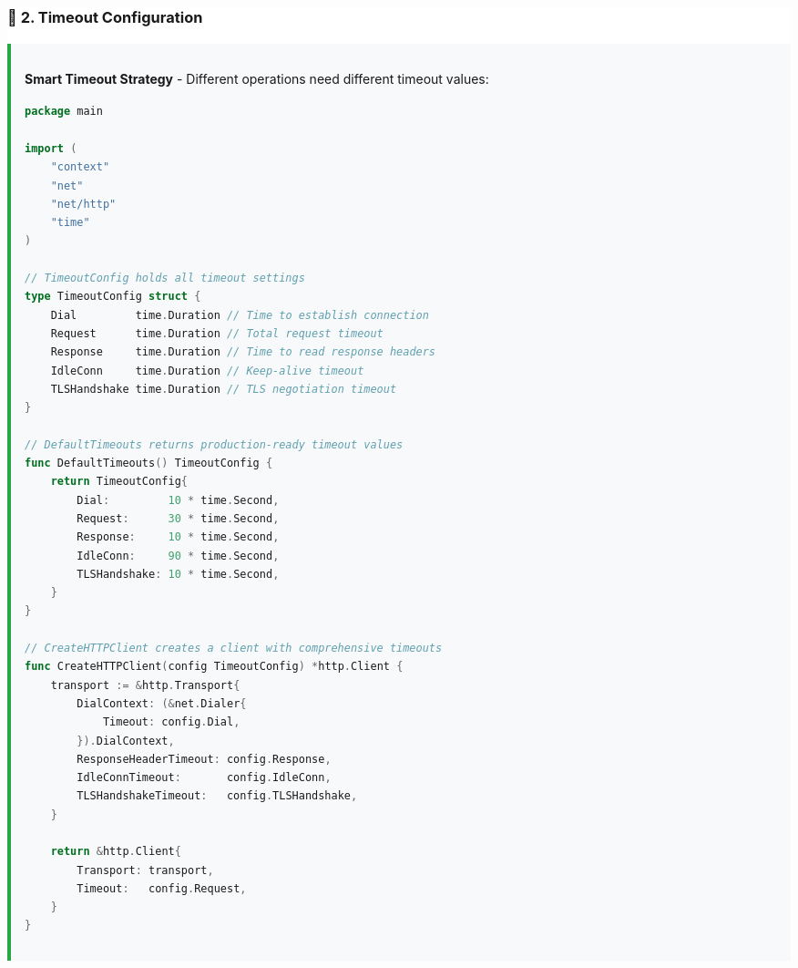 ### 🧵 **2. Timeout Configuration**
<div style="background: #f8f9fa; border-left: 4px solid #28a745; padding: 15px; margin: 10px 0;">

**Smart Timeout Strategy** - Different operations need different timeout values:

```go
package main

import (
    "context"
    "net"
    "net/http"
    "time"
)

// TimeoutConfig holds all timeout settings
type TimeoutConfig struct {
    Dial         time.Duration // Time to establish connection
    Request      time.Duration // Total request timeout
    Response     time.Duration // Time to read response headers
    IdleConn     time.Duration // Keep-alive timeout
    TLSHandshake time.Duration // TLS negotiation timeout
}

// DefaultTimeouts returns production-ready timeout values
func DefaultTimeouts() TimeoutConfig {
    return TimeoutConfig{
        Dial:         10 * time.Second,
        Request:      30 * time.Second,
        Response:     10 * time.Second,
        IdleConn:     90 * time.Second,
        TLSHandshake: 10 * time.Second,
    }
}

// CreateHTTPClient creates a client with comprehensive timeouts
func CreateHTTPClient(config TimeoutConfig) *http.Client {
    transport := &http.Transport{
        DialContext: (&net.Dialer{
            Timeout: config.Dial,
        }).DialContext,
        ResponseHeaderTimeout: config.Response,
        IdleConnTimeout:       config.IdleConn,
        TLSHandshakeTimeout:   config.TLSHandshake,
    }

    return &http.Client{
        Transport: transport,
        Timeout:   config.Request,
    }
}
```
